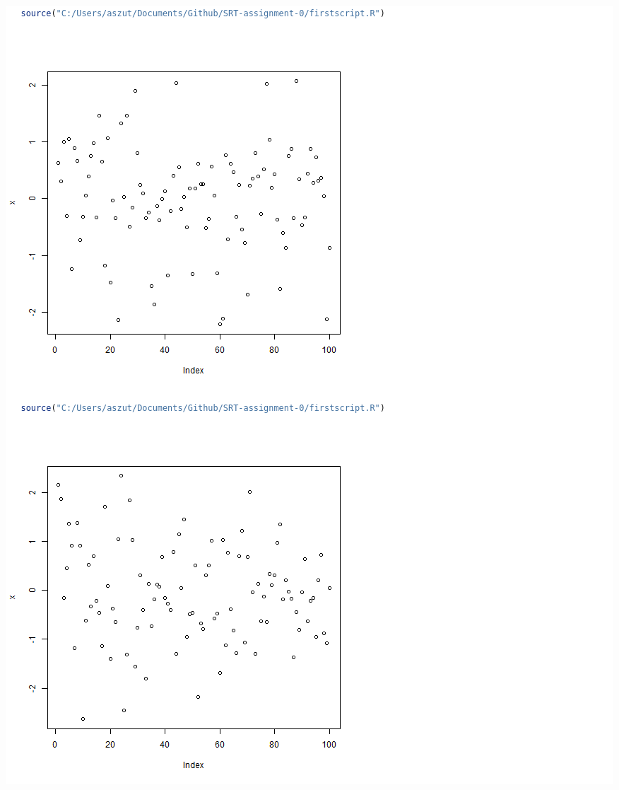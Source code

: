 ```r
   source("C:/Users/aszut/Documents/Github/SRT-assignment-0/firstscript.R")
```

![plot of chunk unnamed-chunk-6](figure/unnamed-chunk-6-5.png)

```r
   source("C:/Users/aszut/Documents/Github/SRT-assignment-0/firstscript.R")
```

![plot of chunk unnamed-chunk-6](figure/unnamed-chunk-6-6.png)
